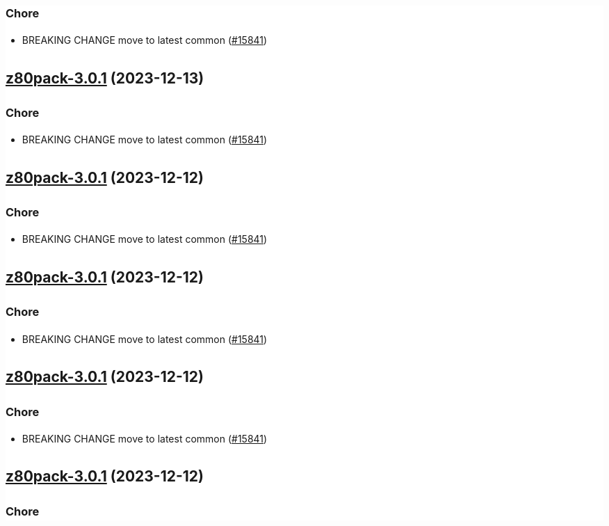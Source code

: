 ### Chore

- BREAKING CHANGE move to latest common ([#15841](https://github.com/truecharts/charts/issues/15841))
  
  


## [z80pack-3.0.1](https://github.com/truecharts/charts/compare/z80pack-2.0.12...z80pack-3.0.1) (2023-12-13)

### Chore

- BREAKING CHANGE move to latest common ([#15841](https://github.com/truecharts/charts/issues/15841))
  
  


## [z80pack-3.0.1](https://github.com/truecharts/charts/compare/z80pack-2.0.12...z80pack-3.0.1) (2023-12-12)

### Chore

- BREAKING CHANGE move to latest common ([#15841](https://github.com/truecharts/charts/issues/15841))
  
  


## [z80pack-3.0.1](https://github.com/truecharts/charts/compare/z80pack-2.0.12...z80pack-3.0.1) (2023-12-12)

### Chore

- BREAKING CHANGE move to latest common ([#15841](https://github.com/truecharts/charts/issues/15841))
  
  


## [z80pack-3.0.1](https://github.com/truecharts/charts/compare/z80pack-2.0.12...z80pack-3.0.1) (2023-12-12)

### Chore

- BREAKING CHANGE move to latest common ([#15841](https://github.com/truecharts/charts/issues/15841))
  
  


## [z80pack-3.0.1](https://github.com/truecharts/charts/compare/z80pack-2.0.12...z80pack-3.0.1) (2023-12-12)

### Chore
